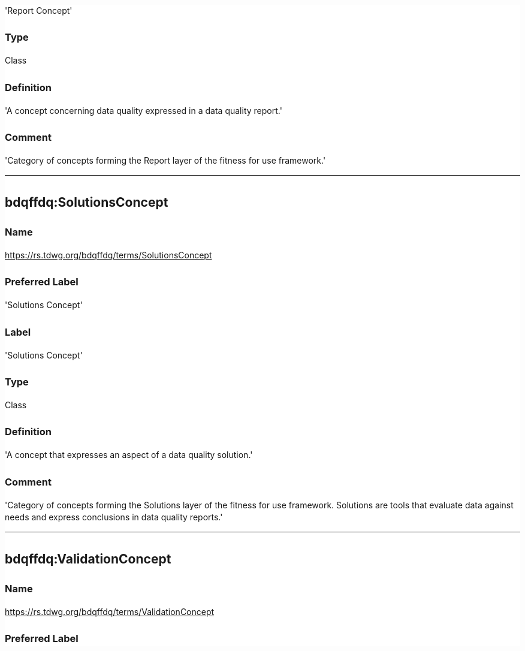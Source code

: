 'Report Concept'

### Type

Class

### Definition

'A concept concerning data quality expressed in a data quality report.'

### Comment

'Category of concepts forming the Report layer of the fitness for use framework.'


********************

## bdqffdq:SolutionsConcept

### Name

https://rs.tdwg.org/bdqffdq/terms/SolutionsConcept

### Preferred Label

'Solutions Concept'

### Label

'Solutions Concept'

### Type

Class

### Definition

'A concept that expresses an aspect of a data quality solution.'

### Comment

'Category of concepts forming the Solutions layer of the fitness for use framework.  Solutions are tools that evaluate data against needs and express conclusions in data quality reports.'


********************

## bdqffdq:ValidationConcept

### Name

https://rs.tdwg.org/bdqffdq/terms/ValidationConcept

### Preferred Label
